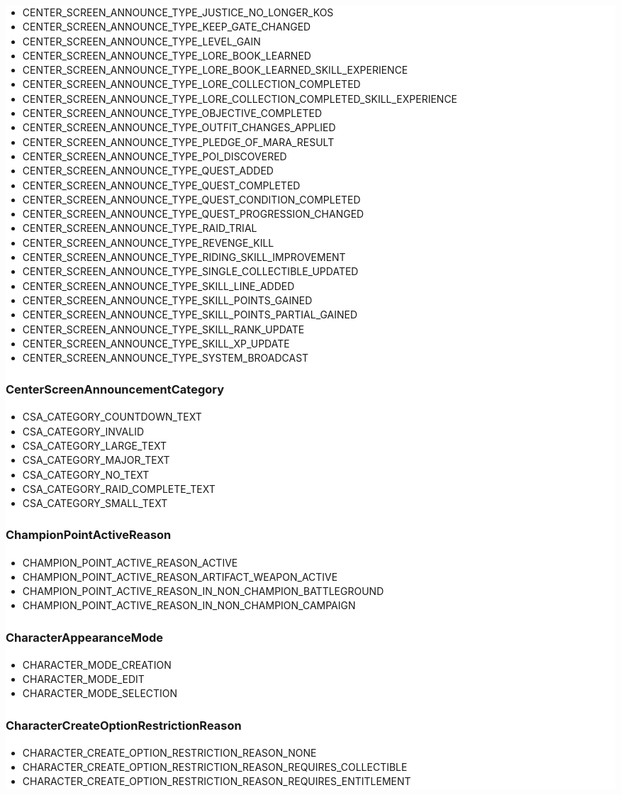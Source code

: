 * CENTER_SCREEN_ANNOUNCE_TYPE_JUSTICE_NO_LONGER_KOS
* CENTER_SCREEN_ANNOUNCE_TYPE_KEEP_GATE_CHANGED
* CENTER_SCREEN_ANNOUNCE_TYPE_LEVEL_GAIN
* CENTER_SCREEN_ANNOUNCE_TYPE_LORE_BOOK_LEARNED
* CENTER_SCREEN_ANNOUNCE_TYPE_LORE_BOOK_LEARNED_SKILL_EXPERIENCE
* CENTER_SCREEN_ANNOUNCE_TYPE_LORE_COLLECTION_COMPLETED
* CENTER_SCREEN_ANNOUNCE_TYPE_LORE_COLLECTION_COMPLETED_SKILL_EXPERIENCE
* CENTER_SCREEN_ANNOUNCE_TYPE_OBJECTIVE_COMPLETED
* CENTER_SCREEN_ANNOUNCE_TYPE_OUTFIT_CHANGES_APPLIED
* CENTER_SCREEN_ANNOUNCE_TYPE_PLEDGE_OF_MARA_RESULT
* CENTER_SCREEN_ANNOUNCE_TYPE_POI_DISCOVERED
* CENTER_SCREEN_ANNOUNCE_TYPE_QUEST_ADDED
* CENTER_SCREEN_ANNOUNCE_TYPE_QUEST_COMPLETED
* CENTER_SCREEN_ANNOUNCE_TYPE_QUEST_CONDITION_COMPLETED
* CENTER_SCREEN_ANNOUNCE_TYPE_QUEST_PROGRESSION_CHANGED
* CENTER_SCREEN_ANNOUNCE_TYPE_RAID_TRIAL
* CENTER_SCREEN_ANNOUNCE_TYPE_REVENGE_KILL
* CENTER_SCREEN_ANNOUNCE_TYPE_RIDING_SKILL_IMPROVEMENT
* CENTER_SCREEN_ANNOUNCE_TYPE_SINGLE_COLLECTIBLE_UPDATED
* CENTER_SCREEN_ANNOUNCE_TYPE_SKILL_LINE_ADDED
* CENTER_SCREEN_ANNOUNCE_TYPE_SKILL_POINTS_GAINED
* CENTER_SCREEN_ANNOUNCE_TYPE_SKILL_POINTS_PARTIAL_GAINED
* CENTER_SCREEN_ANNOUNCE_TYPE_SKILL_RANK_UPDATE
* CENTER_SCREEN_ANNOUNCE_TYPE_SKILL_XP_UPDATE
* CENTER_SCREEN_ANNOUNCE_TYPE_SYSTEM_BROADCAST


### CenterScreenAnnouncementCategory
* CSA_CATEGORY_COUNTDOWN_TEXT
* CSA_CATEGORY_INVALID
* CSA_CATEGORY_LARGE_TEXT
* CSA_CATEGORY_MAJOR_TEXT
* CSA_CATEGORY_NO_TEXT
* CSA_CATEGORY_RAID_COMPLETE_TEXT
* CSA_CATEGORY_SMALL_TEXT


### ChampionPointActiveReason
* CHAMPION_POINT_ACTIVE_REASON_ACTIVE
* CHAMPION_POINT_ACTIVE_REASON_ARTIFACT_WEAPON_ACTIVE
* CHAMPION_POINT_ACTIVE_REASON_IN_NON_CHAMPION_BATTLEGROUND
* CHAMPION_POINT_ACTIVE_REASON_IN_NON_CHAMPION_CAMPAIGN


### CharacterAppearanceMode
* CHARACTER_MODE_CREATION
* CHARACTER_MODE_EDIT
* CHARACTER_MODE_SELECTION


### CharacterCreateOptionRestrictionReason
* CHARACTER_CREATE_OPTION_RESTRICTION_REASON_NONE
* CHARACTER_CREATE_OPTION_RESTRICTION_REASON_REQUIRES_COLLECTIBLE
* CHARACTER_CREATE_OPTION_RESTRICTION_REASON_REQUIRES_ENTITLEMENT

